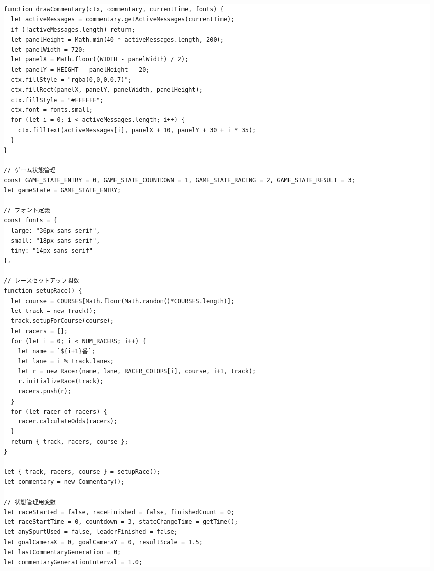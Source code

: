     function drawCommentary(ctx, commentary, currentTime, fonts) {
      let activeMessages = commentary.getActiveMessages(currentTime);
      if (!activeMessages.length) return;
      let panelHeight = Math.min(40 * activeMessages.length, 200);
      let panelWidth = 720;
      let panelX = Math.floor((WIDTH - panelWidth) / 2);
      let panelY = HEIGHT - panelHeight - 20;
      ctx.fillStyle = "rgba(0,0,0,0.7)";
      ctx.fillRect(panelX, panelY, panelWidth, panelHeight);
      ctx.fillStyle = "#FFFFFF";
      ctx.font = fonts.small;
      for (let i = 0; i < activeMessages.length; i++) {
        ctx.fillText(activeMessages[i], panelX + 10, panelY + 30 + i * 35);
      }
    }

    // ゲーム状態管理
    const GAME_STATE_ENTRY = 0, GAME_STATE_COUNTDOWN = 1, GAME_STATE_RACING = 2, GAME_STATE_RESULT = 3;
    let gameState = GAME_STATE_ENTRY;

    // フォント定義
    const fonts = {
      large: "36px sans-serif",
      small: "18px sans-serif",
      tiny: "14px sans-serif"
    };

    // レースセットアップ関数
    function setupRace() {
      let course = COURSES[Math.floor(Math.random()*COURSES.length)];
      let track = new Track();
      track.setupForCourse(course);
      let racers = [];
      for (let i = 0; i < NUM_RACERS; i++) {
        let name = `${i+1}番`;
        let lane = i % track.lanes;
        let r = new Racer(name, lane, RACER_COLORS[i], course, i+1, track);
        r.initializeRace(track);
        racers.push(r);
      }
      for (let racer of racers) {
        racer.calculateOdds(racers);
      }
      return { track, racers, course };
    }

    let { track, racers, course } = setupRace();
    let commentary = new Commentary();

    // 状態管理用変数
    let raceStarted = false, raceFinished = false, finishedCount = 0;
    let raceStartTime = 0, countdown = 3, stateChangeTime = getTime();
    let anySpurtUsed = false, leaderFinished = false;
    let goalCameraX = 0, goalCameraY = 0, resultScale = 1.5;
    let lastCommentaryGeneration = 0;
    let commentaryGenerationInterval = 1.0;
